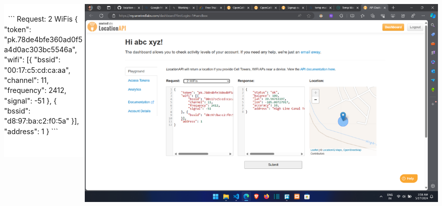 <img align="right" width="700" src="source/Screenshot (70).png"> 
<br>&nbsp;
```
Request: 
2 WiFis
{
    "token": "pk.78de4bfe360ad0f5a4d0ac303bc5546a",
    "wifi": [{
        "bssid": "00:17:c5:cd:ca:aa",
        "channel": 11,
        "frequency": 2412,
        "signal": -51
    }, {
        "bssid": "d8:97:ba:c2:f0:5a"
    }],
    "address": 1
}
```
<br>&nbsp;
<br>&nbsp;